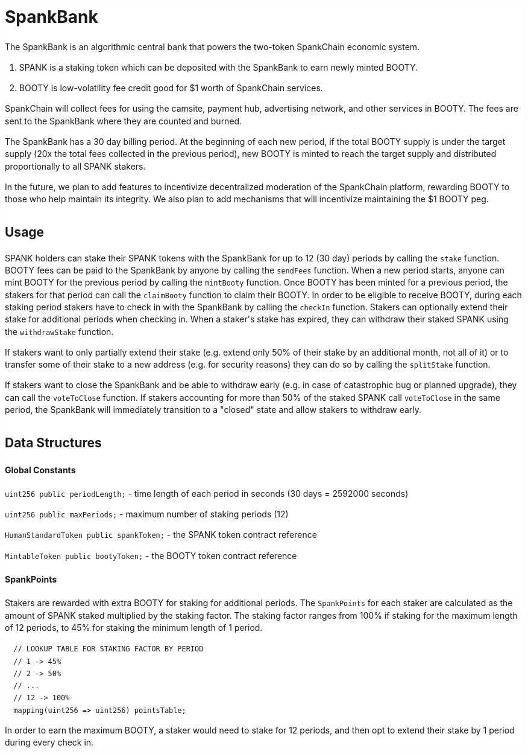 # SpankBank

The SpankBank is an algorithmic central bank that powers the two-token SpankChain economic system.

1. SPANK is a staking token which can be deposited with the SpankBank to earn newly minted BOOTY.

2. BOOTY is low-volatility fee credit good for $1 worth of SpankChain services.

SpankChain will collect fees for using the camsite, payment hub, advertising network, and other services in BOOTY. The fees are sent to the SpankBank where they are counted and burned.

The SpankBank has a 30 day billing period. At the beginning of each new period, if the total BOOTY supply is under the target supply (20x the total fees collected in the previous period), new BOOTY is minted to reach the target supply and distributed proportionally to all SPANK stakers.

In the future, we plan to add features to incentivize decentralized moderation of the SpankChain platform, rewarding BOOTY to those who help maintain its integrity. We also plan to add mechanisms that will incentivize maintaining the $1 BOOTY peg.

## Usage

SPANK holders can stake their SPANK tokens with the SpankBank for up to 12 (30 day) periods by calling the `stake` function. BOOTY fees can be paid to the SpankBank by anyone by calling the `sendFees` function. When a new period starts, anyone can mint BOOTY for the previous period by calling the `mintBooty` function. Once BOOTY has been minted for a previous period, the stakers for that period can call the `claimBooty` function to claim their BOOTY. In order to be eligible to receive BOOTY, during each staking period stakers have to check in with the SpankBank by calling the `checkIn` function. Stakers can optionally extend their stake for additional periods when checking in. When a staker's stake has expired, they can withdraw their staked SPANK using the `withdrawStake` function.

If stakers want to only partially extend their stake (e.g. extend only 50% of their stake by an additional month, not all of it) or to transfer some of their stake to a new address (e.g. for security reasons) they can do so by calling the `splitStake` function.

If stakers want to close the SpankBank and be able to withdraw early (e.g. in case of catastrophic bug or planned upgrade), they can call the `voteToClose` function. If stakers accounting for more than 50% of the staked SPANK call `voteToClose` in the same period, the SpankBank will immediately transition to a "closed" state and allow stakers to withdraw early.

## Data Structures

#### Global Constants

`uint256 public periodLength;` - time length of each period in seconds (30 days = 2592000 seconds)

`uint256 public maxPeriods;` - maximum number of staking periods (12)

`HumanStandardToken public spankToken;` - the SPANK token contract reference

`MintableToken public bootyToken;` - the BOOTY token contract reference

#### SpankPoints

Stakers are rewarded with extra BOOTY for staking for additional periods. The `SpankPoints` for each staker are calculated as the amount of SPANK staked multiplied by the staking factor. The staking factor ranges from 100% if staking for the maximum length of 12 periods, to 45% for staking the minimum length of 1 period.
```
  // LOOKUP TABLE FOR STAKING FACTOR BY PERIOD
  // 1 -> 45%
  // 2 -> 50%
  // ...
  // 12 -> 100%
  mapping(uint256 => uint256) pointsTable;
```
In order to earn the maximum BOOTY, a staker would need to stake for 12 periods, and then opt to extend their stake by 1 period during every check in.
